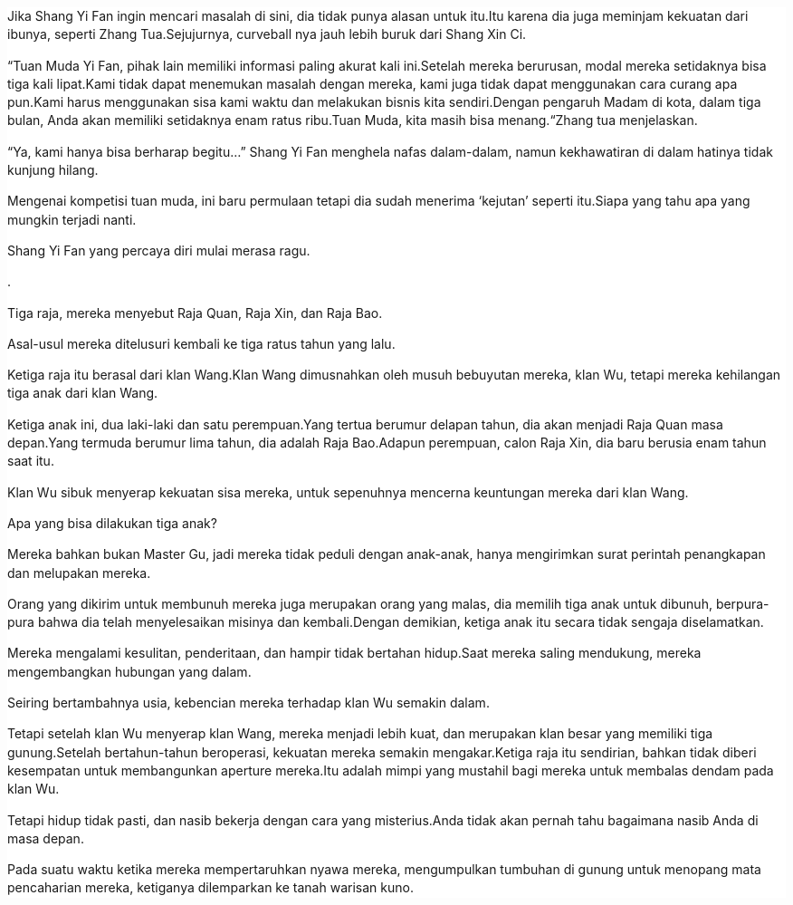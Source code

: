 Jika Shang Yi Fan ingin mencari masalah di sini, dia tidak punya alasan untuk itu.Itu karena dia juga meminjam kekuatan dari ibunya, seperti Zhang Tua.Sejujurnya, curveball nya jauh lebih buruk dari Shang Xin Ci.

“Tuan Muda Yi Fan, pihak lain memiliki informasi paling akurat kali ini.Setelah mereka berurusan, modal mereka setidaknya bisa tiga kali lipat.Kami tidak dapat menemukan masalah dengan mereka, kami juga tidak dapat menggunakan cara curang apa pun.Kami harus menggunakan sisa kami waktu dan melakukan bisnis kita sendiri.Dengan pengaruh Madam di kota, dalam tiga bulan, Anda akan memiliki setidaknya enam ratus ribu.Tuan Muda, kita masih bisa menang.“Zhang tua menjelaskan.

“Ya, kami hanya bisa berharap begitu…” Shang Yi Fan menghela nafas dalam-dalam, namun kekhawatiran di dalam hatinya tidak kunjung hilang.

Mengenai kompetisi tuan muda, ini baru permulaan tetapi dia sudah menerima ‘kejutan’ seperti itu.Siapa yang tahu apa yang mungkin terjadi nanti.

Shang Yi Fan yang percaya diri mulai merasa ragu.

.

Tiga raja, mereka menyebut Raja Quan, Raja Xin, dan Raja Bao.

Asal-usul mereka ditelusuri kembali ke tiga ratus tahun yang lalu.

Ketiga raja itu berasal dari klan Wang.Klan Wang dimusnahkan oleh musuh bebuyutan mereka, klan Wu, tetapi mereka kehilangan tiga anak dari klan Wang.

Ketiga anak ini, dua laki-laki dan satu perempuan.Yang tertua berumur delapan tahun, dia akan menjadi Raja Quan masa depan.Yang termuda berumur lima tahun, dia adalah Raja Bao.Adapun perempuan, calon Raja Xin, dia baru berusia enam tahun saat itu.

Klan Wu sibuk menyerap kekuatan sisa mereka, untuk sepenuhnya mencerna keuntungan mereka dari klan Wang.

Apa yang bisa dilakukan tiga anak?

Mereka bahkan bukan Master Gu, jadi mereka tidak peduli dengan anak-anak, hanya mengirimkan surat perintah penangkapan dan melupakan mereka.

Orang yang dikirim untuk membunuh mereka juga merupakan orang yang malas, dia memilih tiga anak untuk dibunuh, berpura-pura bahwa dia telah menyelesaikan misinya dan kembali.Dengan demikian, ketiga anak itu secara tidak sengaja diselamatkan.

Mereka mengalami kesulitan, penderitaan, dan hampir tidak bertahan hidup.Saat mereka saling mendukung, mereka mengembangkan hubungan yang dalam.

Seiring bertambahnya usia, kebencian mereka terhadap klan Wu semakin dalam.



Tetapi setelah klan Wu menyerap klan Wang, mereka menjadi lebih kuat, dan merupakan klan besar yang memiliki tiga gunung.Setelah bertahun-tahun beroperasi, kekuatan mereka semakin mengakar.Ketiga raja itu sendirian, bahkan tidak diberi kesempatan untuk membangunkan aperture mereka.Itu adalah mimpi yang mustahil bagi mereka untuk membalas dendam pada klan Wu.

Tetapi hidup tidak pasti, dan nasib bekerja dengan cara yang misterius.Anda tidak akan pernah tahu bagaimana nasib Anda di masa depan.

Pada suatu waktu ketika mereka mempertaruhkan nyawa mereka, mengumpulkan tumbuhan di gunung untuk menopang mata pencaharian mereka, ketiganya dilemparkan ke tanah warisan kuno.
